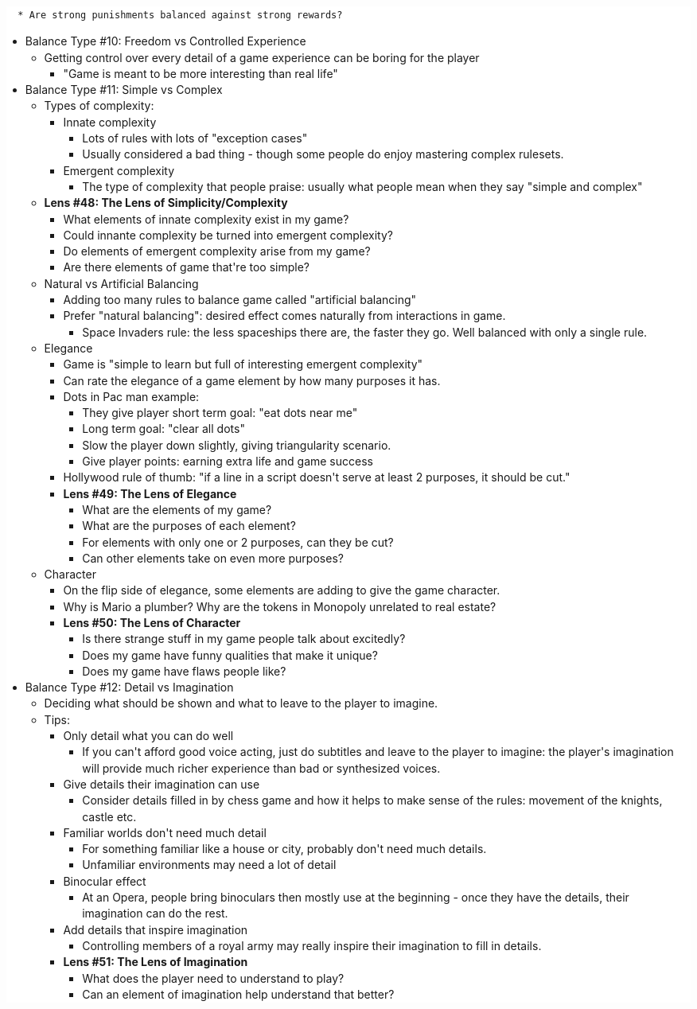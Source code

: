       * Are strong punishments balanced against strong rewards?
  * Balance Type #10: Freedom vs Controlled Experience
    * Getting control over every detail of a game experience can be boring for the player
      * "Game is meant to be more interesting than real life"
  * Balance Type #11: Simple vs Complex
    * Types of complexity:
      * Innate complexity
        * Lots of rules with lots of "exception cases"
        * Usually considered a bad thing - though some people do enjoy mastering complex rulesets.
      * Emergent complexity
        * The type of complexity that people praise: usually what people mean when they say "simple and complex"
    * **Lens #48: The Lens of Simplicity/Complexity** 
      * What elements of innate complexity exist in my game?
      * Could innante complexity be turned into emergent complexity?
      * Do elements of emergent complexity arise from my game?
      * Are there elements of game that're too simple?
    * Natural vs Artificial Balancing
      * Adding too many rules to balance game called "artificial balancing"
      * Prefer "natural balancing": desired effect comes naturally from interactions in game.
        * Space Invaders rule: the less spaceships there are, the faster they go. Well balanced with only a single rule.
    * Elegance
      * Game is "simple to learn but full of interesting emergent complexity"
      * Can rate the elegance of a game element by how many purposes it has.
      * Dots in Pac man example:
        * They give player short term goal: "eat dots near me"
        * Long term goal: "clear all dots"
        * Slow the player down slightly, giving triangularity scenario.
        * Give player points: earning extra life and game success
      * Hollywood rule of thumb: "if a line in a script doesn't serve at least 2 purposes, it should be cut."
      * **Lens #49: The Lens of Elegance**
        * What are the elements of my game?
        * What are the purposes of each element?
        * For elements with only one or 2 purposes, can they be cut?
        * Can other elements take on even more purposes?
    * Character
      * On the flip side of elegance, some elements are adding to give the game character.
      * Why is Mario a plumber? Why are the tokens in Monopoly unrelated to real estate?
      * **Lens #50: The Lens of Character**
        * Is there strange stuff in my game people talk about excitedly?
        * Does my game have funny qualities that make it unique?
        * Does my game have flaws people like?
  * Balance Type #12: Detail vs Imagination
    * Deciding what should be shown and what to leave to the player to imagine.
    * Tips:
      * Only detail what you can do well
        * If you can't afford good voice acting, just do subtitles and leave to the player to imagine: the player's imagination will provide much richer experience than bad or synthesized voices.
      * Give details their imagination can use
        * Consider details filled in by chess game and how it helps to make sense of the rules: movement of the knights, castle etc.
      * Familiar worlds don't need much detail
        * For something familiar like a house or city, probably don't need much details.
        * Unfamiliar environments may need a lot of detail
      * Binocular effect
        * At an Opera, people bring binoculars then mostly use at the beginning - once they have the details, their imagination can do the rest.
      * Add details that inspire imagination
        * Controlling members of a royal army may really inspire their imagination to fill in details.
      * **Lens #51: The Lens of Imagination** 
        * What does the player need to understand to play?
        * Can an element of imagination help understand that better?